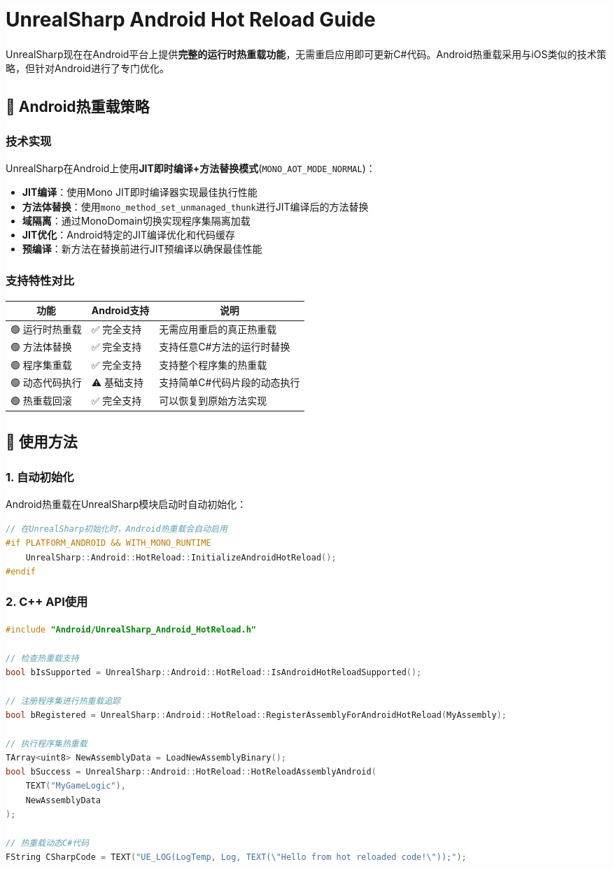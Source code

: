 # UnrealSharp Android Hot Reload Guide

UnrealSharp现在在Android平台上提供**完整的运行时热重载功能**，无需重启应用即可更新C#代码。Android热重载采用与iOS类似的技术策略，但针对Android进行了专门优化。

## 🤖 Android热重载策略

### 技术实现

UnrealSharp在Android上使用**JIT即时编译+方法替换模式**(`MONO_AOT_MODE_NORMAL`)：

- **JIT编译**：使用Mono JIT即时编译器实现最佳执行性能
- **方法体替换**：使用`mono_method_set_unmanaged_thunk`进行JIT编译后的方法替换
- **域隔离**：通过MonoDomain切换实现程序集隔离加载
- **JIT优化**：Android特定的JIT编译优化和代码缓存
- **预编译**：新方法在替换前进行JIT预编译以确保最佳性能

### 支持特性对比

| 功能 | Android支持 | 说明 |
|------|------------|------|
| 🟢 运行时热重载 | ✅ 完全支持 | 无需应用重启的真正热重载 |
| 🟢 方法体替换 | ✅ 完全支持 | 支持任意C#方法的运行时替换 |
| 🟢 程序集重载 | ✅ 完全支持 | 支持整个程序集的热重载 |
| 🟢 动态代码执行 | ⚠️ 基础支持 | 支持简单C#代码片段的动态执行 |
| 🟢 热重载回滚 | ✅ 完全支持 | 可以恢复到原始方法实现 |

## 📱 使用方法

### 1. 自动初始化

Android热重载在UnrealSharp模块启动时自动初始化：

```cpp
// 在UnrealSharp初始化时，Android热重载会自动启用
#if PLATFORM_ANDROID && WITH_MONO_RUNTIME
    UnrealSharp::Android::HotReload::InitializeAndroidHotReload();
#endif
```

### 2. C++ API使用

```cpp
#include "Android/UnrealSharp_Android_HotReload.h"

// 检查热重载支持
bool bIsSupported = UnrealSharp::Android::HotReload::IsAndroidHotReloadSupported();

// 注册程序集进行热重载追踪
bool bRegistered = UnrealSharp::Android::HotReload::RegisterAssemblyForAndroidHotReload(MyAssembly);

// 执行程序集热重载
TArray<uint8> NewAssemblyData = LoadNewAssemblyBinary();
bool bSuccess = UnrealSharp::Android::HotReload::HotReloadAssemblyAndroid(
    TEXT("MyGameLogic"), 
    NewAssemblyData
);

// 热重载动态C#代码
FString CSharpCode = TEXT("UE_LOG(LogTemp, Log, TEXT(\"Hello from hot reloaded code!\"));");
```